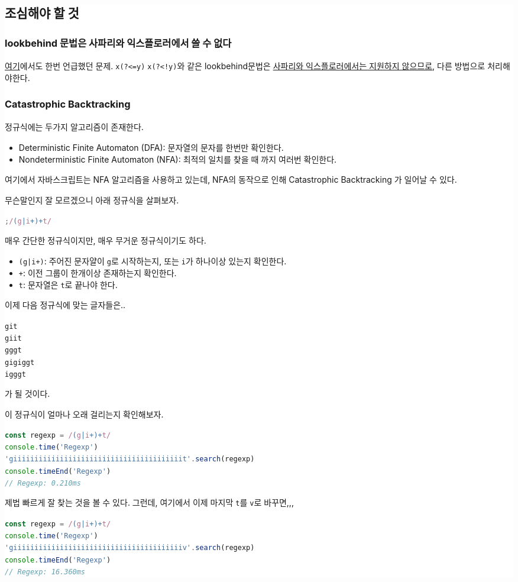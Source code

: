 ## 조심해야 할 것

### lookbehind 문법은 사파리와 익스플로러에서 쓸 수 없다

[여기](https://yceffort.kr/2020/03/regex-formatting-number)에서도 한번 언급했던 문제. `x(?<=y)` `x(?<!y)`와 같은 lookbehind문법은 [사파리와 익스플로러에서는 지원하지 않으므로](https://yceffort.kr/2020/03/regex-formatting-number), 다른 방법으로 처리해야한다.

### Catastrophic Backtracking

정규식에는 두가지 알고리즘이 존재한다.

- Deterministic Finite Automaton (DFA): 문자열의 문자를 한번만 확인한다.
- Nondeterministic Finite Automaton (NFA): 최적의 일치를 찾을 때 까지 여러번 확인한다.

여기에서 자바스크립트는 NFA 알고리즘을 사용하고 있는데, NFA의 동작으로 인해 Catastrophic Backtracking 가 일어날 수 있다.

무슨말인지 잘 모르겠으니 아래 정규식을 살펴보자.

```javascript
;/(g|i+)+t/
```

매우 간단한 정규식이지만, 매우 무거운 정규식이기도 하다.

- `(g|i+)`: 주어진 문자얄이 `g`로 시작하는지, 또는 `i`가 하나이상 있는지 확인한다.
- `+`: 이전 그룹이 한개이상 존재하는지 확인한다.
- `t`: 문자열은 `t`로 끝나야 한다.

이제 다음 정규식에 맞는 글자들은..

```
git
giit
gggt
gigiggt
igggt
```

가 될 것이다.

이 정규식이 얼마나 오래 걸리는지 확인해보자.

```javascript
const regexp = /(g|i+)+t/
console.time('Regexp')
'giiiiiiiiiiiiiiiiiiiiiiiiiiiiiiiiiiiiiiiit'.search(regexp)
console.timeEnd('Regexp')
// Regexp: 0.210ms
```

제법 빠르게 잘 찾는 것을 볼 수 있다. 그런데, 여기에서 이제 마지막 `t`를 `v`로 바꾸면,,,

```javascript
const regexp = /(g|i+)+t/
console.time('Regexp')
'giiiiiiiiiiiiiiiiiiiiiiiiiiiiiiiiiiiiiiiiv'.search(regexp)
console.timeEnd('Regexp')
// Regexp: 16.360ms
```
